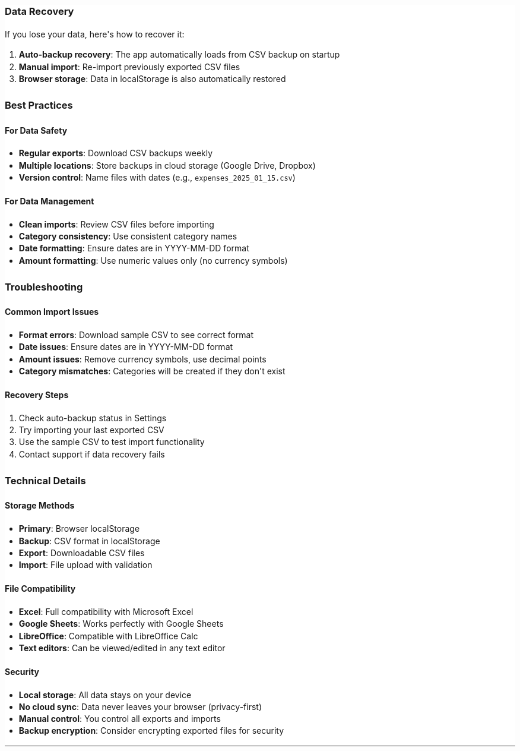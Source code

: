 ### Data Recovery

If you lose your data, here's how to recover it:

1. **Auto-backup recovery**: The app automatically loads from CSV backup on startup
2. **Manual import**: Re-import previously exported CSV files
3. **Browser storage**: Data in localStorage is also automatically restored

### Best Practices

#### For Data Safety
- **Regular exports**: Download CSV backups weekly
- **Multiple locations**: Store backups in cloud storage (Google Drive, Dropbox)
- **Version control**: Name files with dates (e.g., `expenses_2025_01_15.csv`)

#### For Data Management
- **Clean imports**: Review CSV files before importing
- **Category consistency**: Use consistent category names
- **Date formatting**: Ensure dates are in YYYY-MM-DD format
- **Amount formatting**: Use numeric values only (no currency symbols)

### Troubleshooting

#### Common Import Issues
- **Format errors**: Download sample CSV to see correct format
- **Date issues**: Ensure dates are in YYYY-MM-DD format
- **Amount issues**: Remove currency symbols, use decimal points
- **Category mismatches**: Categories will be created if they don't exist

#### Recovery Steps
1. Check auto-backup status in Settings
2. Try importing your last exported CSV
3. Use the sample CSV to test import functionality
4. Contact support if data recovery fails

### Technical Details

#### Storage Methods
- **Primary**: Browser localStorage
- **Backup**: CSV format in localStorage
- **Export**: Downloadable CSV files
- **Import**: File upload with validation

#### File Compatibility
- **Excel**: Full compatibility with Microsoft Excel
- **Google Sheets**: Works perfectly with Google Sheets
- **LibreOffice**: Compatible with LibreOffice Calc
- **Text editors**: Can be viewed/edited in any text editor

#### Security
- **Local storage**: All data stays on your device
- **No cloud sync**: Data never leaves your browser (privacy-first)
- **Manual control**: You control all exports and imports
- **Backup encryption**: Consider encrypting exported files for security

---